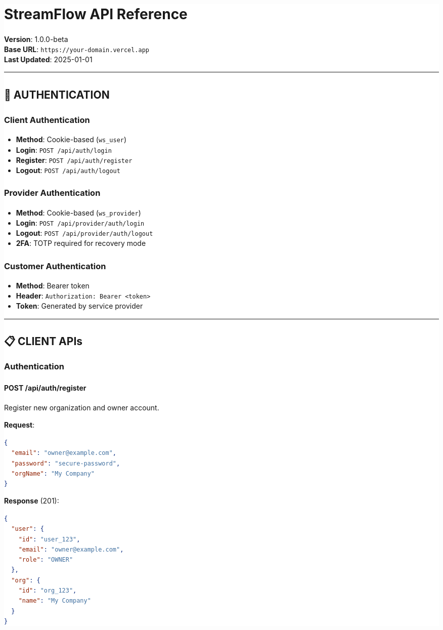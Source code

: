 # StreamFlow API Reference

**Version**: 1.0.0-beta  
**Base URL**: `https://your-domain.vercel.app`  
**Last Updated**: 2025-01-01

---

## 🔐 AUTHENTICATION

### Client Authentication
- **Method**: Cookie-based (`ws_user`)
- **Login**: `POST /api/auth/login`
- **Register**: `POST /api/auth/register`
- **Logout**: `POST /api/auth/logout`

### Provider Authentication
- **Method**: Cookie-based (`ws_provider`)
- **Login**: `POST /api/provider/auth/login`
- **Logout**: `POST /api/provider/auth/logout`
- **2FA**: TOTP required for recovery mode

### Customer Authentication
- **Method**: Bearer token
- **Header**: `Authorization: Bearer <token>`
- **Token**: Generated by service provider

---

## 📋 CLIENT APIs

### Authentication

#### POST /api/auth/register
Register new organization and owner account.

**Request**:
```json
{
  "email": "owner@example.com",
  "password": "secure-password",
  "orgName": "My Company"
}
```

**Response** (201):
```json
{
  "user": {
    "id": "user_123",
    "email": "owner@example.com",
    "role": "OWNER"
  },
  "org": {
    "id": "org_123",
    "name": "My Company"
  }
}
```
